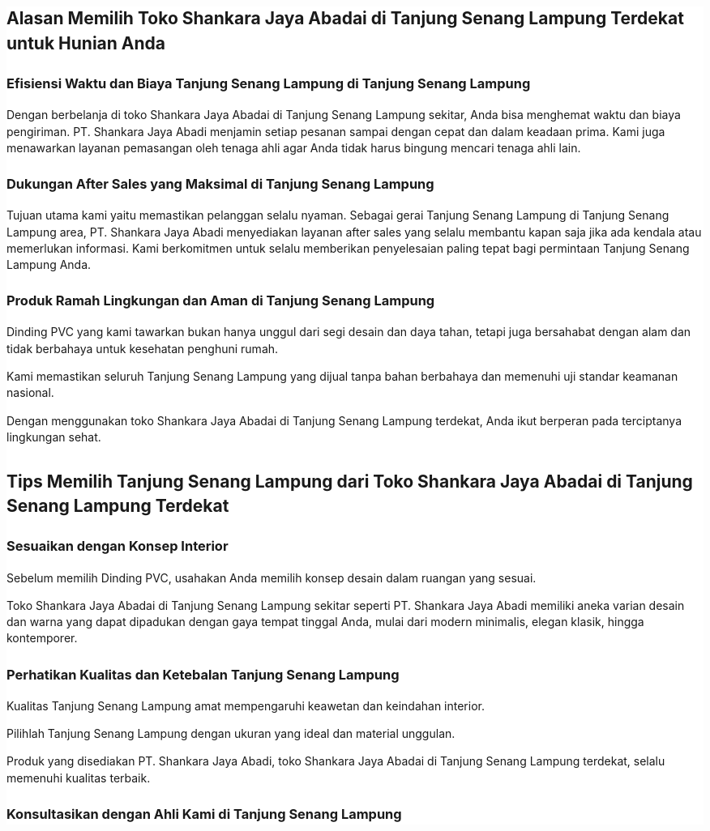 ## Alasan Memilih Toko Shankara Jaya Abadai di Tanjung Senang Lampung Terdekat untuk Hunian Anda

### Efisiensi Waktu dan Biaya Tanjung Senang Lampung di Tanjung Senang Lampung

Dengan berbelanja di toko Shankara Jaya Abadai di Tanjung Senang Lampung sekitar, Anda bisa menghemat waktu dan biaya pengiriman. PT. Shankara Jaya Abadi menjamin setiap pesanan sampai dengan cepat dan dalam keadaan prima. Kami juga menawarkan layanan pemasangan oleh tenaga ahli agar Anda tidak harus bingung mencari tenaga ahli lain.

### Dukungan After Sales yang Maksimal di Tanjung Senang Lampung

Tujuan utama kami yaitu memastikan pelanggan selalu nyaman. Sebagai gerai Tanjung Senang Lampung di Tanjung Senang Lampung area, PT. Shankara Jaya Abadi menyediakan layanan after sales yang selalu membantu kapan saja jika ada kendala atau memerlukan informasi. Kami berkomitmen untuk selalu memberikan penyelesaian paling tepat bagi permintaan Tanjung Senang Lampung Anda.

### Produk Ramah Lingkungan dan Aman di Tanjung Senang Lampung

 Dinding PVC  yang kami tawarkan bukan hanya unggul dari segi desain dan daya tahan, tetapi juga bersahabat dengan alam dan tidak berbahaya untuk kesehatan penghuni rumah.

Kami memastikan seluruh Tanjung Senang Lampung yang dijual tanpa bahan berbahaya dan memenuhi uji standar keamanan nasional.

Dengan menggunakan toko Shankara Jaya Abadai di Tanjung Senang Lampung terdekat, Anda ikut berperan pada terciptanya lingkungan sehat.

## Tips Memilih Tanjung Senang Lampung dari Toko Shankara Jaya Abadai di Tanjung Senang Lampung Terdekat

### Sesuaikan dengan Konsep Interior 

Sebelum memilih Dinding PVC, usahakan Anda memilih konsep desain dalam ruangan yang sesuai.

Toko Shankara Jaya Abadai di Tanjung Senang Lampung sekitar seperti PT. Shankara Jaya Abadi memiliki aneka varian desain dan warna yang dapat dipadukan dengan gaya tempat tinggal Anda, mulai dari modern minimalis, elegan klasik, hingga kontemporer.

### Perhatikan Kualitas dan Ketebalan Tanjung Senang Lampung

Kualitas Tanjung Senang Lampung amat mempengaruhi keawetan dan keindahan interior.

Pilihlah Tanjung Senang Lampung dengan ukuran yang ideal dan material unggulan.

Produk yang disediakan PT. Shankara Jaya Abadi, toko Shankara Jaya Abadai di Tanjung Senang Lampung terdekat, selalu memenuhi kualitas terbaik.

### Konsultasikan dengan Ahli Kami di Tanjung Senang Lampung
